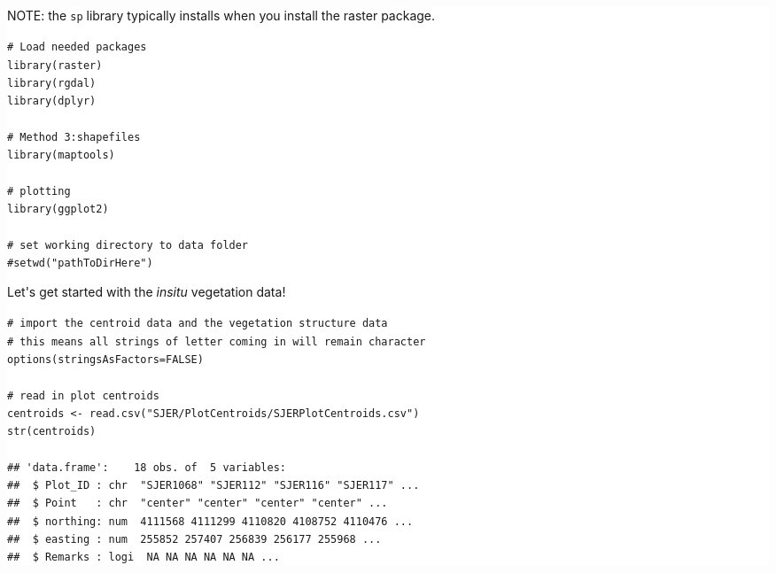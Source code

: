 NOTE: the `sp` library typically installs when you install the raster package. 


    # Load needed packages
    library(raster)
    library(rgdal)
    library(dplyr)
    
    # Method 3:shapefiles
    library(maptools)
    
    # plotting
    library(ggplot2)
    
    # set working directory to data folder
    #setwd("pathToDirHere")

Let's get started with the *insitu* vegetation data!


    # import the centroid data and the vegetation structure data
    # this means all strings of letter coming in will remain character
    options(stringsAsFactors=FALSE)
    
    # read in plot centroids
    centroids <- read.csv("SJER/PlotCentroids/SJERPlotCentroids.csv")
    str(centroids)

    ## 'data.frame':	18 obs. of  5 variables:
    ##  $ Plot_ID : chr  "SJER1068" "SJER112" "SJER116" "SJER117" ...
    ##  $ Point   : chr  "center" "center" "center" "center" ...
    ##  $ northing: num  4111568 4111299 4110820 4108752 4110476 ...
    ##  $ easting : num  255852 257407 256839 256177 255968 ...
    ##  $ Remarks : logi  NA NA NA NA NA NA ...
